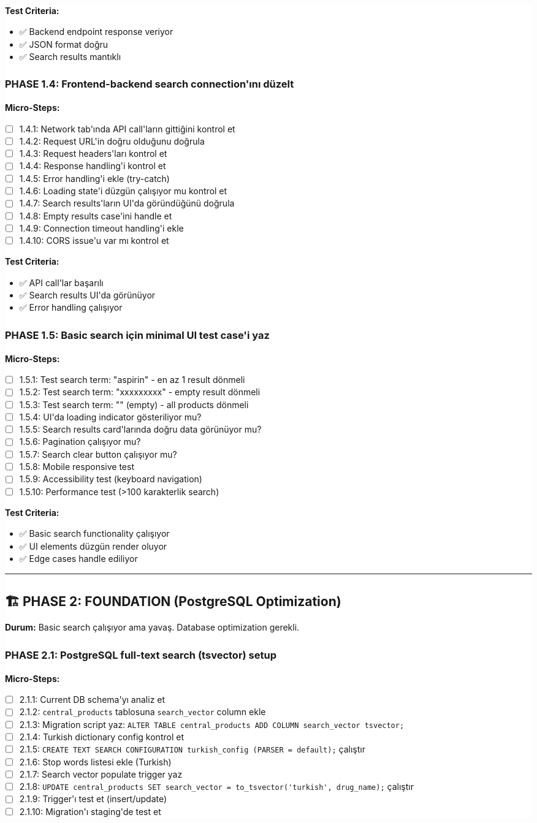 **Test Criteria:**
- ✅ Backend endpoint response veriyor
- ✅ JSON format doğru
- ✅ Search results mantıklı

### PHASE 1.4: Frontend-backend search connection'ını düzelt
**Micro-Steps:**
- [ ] 1.4.1: Network tab'ında API call'ların gittiğini kontrol et
- [ ] 1.4.2: Request URL'in doğru olduğunu doğrula
- [ ] 1.4.3: Request headers'ları kontrol et
- [ ] 1.4.4: Response handling'i kontrol et
- [ ] 1.4.5: Error handling'i ekle (try-catch)
- [ ] 1.4.6: Loading state'i düzgün çalışıyor mu kontrol et
- [ ] 1.4.7: Search results'ların UI'da göründüğünü doğrula
- [ ] 1.4.8: Empty results case'ini handle et
- [ ] 1.4.9: Connection timeout handling'i ekle
- [ ] 1.4.10: CORS issue'u var mı kontrol et

**Test Criteria:**
- ✅ API call'lar başarılı
- ✅ Search results UI'da görünüyor
- ✅ Error handling çalışıyor

### PHASE 1.5: Basic search için minimal UI test case'i yaz
**Micro-Steps:**
- [ ] 1.5.1: Test search term: "aspirin" - en az 1 result dönmeli
- [ ] 1.5.2: Test search term: "xxxxxxxxx" - empty result dönmeli
- [ ] 1.5.3: Test search term: "" (empty) - all products dönmeli
- [ ] 1.5.4: UI'da loading indicator gösteriliyor mu?
- [ ] 1.5.5: Search results card'larında doğru data görünüyor mu?
- [ ] 1.5.6: Pagination çalışıyor mu?
- [ ] 1.5.7: Search clear button çalışıyor mu?
- [ ] 1.5.8: Mobile responsive test
- [ ] 1.5.9: Accessibility test (keyboard navigation)
- [ ] 1.5.10: Performance test (>100 karakterlik search)

**Test Criteria:**
- ✅ Basic search functionality çalışıyor
- ✅ UI elements düzgün render oluyor
- ✅ Edge cases handle ediliyor

---

## 🏗️ PHASE 2: FOUNDATION (PostgreSQL Optimization)
**Durum:** Basic search çalışıyor ama yavaş. Database optimization gerekli.

### PHASE 2.1: PostgreSQL full-text search (tsvector) setup
**Micro-Steps:**
- [ ] 2.1.1: Current DB schema'yı analiz et
- [ ] 2.1.2: `central_products` tablosuna `search_vector` column ekle
- [ ] 2.1.3: Migration script yaz: `ALTER TABLE central_products ADD COLUMN search_vector tsvector;`
- [ ] 2.1.4: Turkish dictionary config kontrol et
- [ ] 2.1.5: `CREATE TEXT SEARCH CONFIGURATION turkish_config (PARSER = default);` çalıştır
- [ ] 2.1.6: Stop words listesi ekle (Turkish)
- [ ] 2.1.7: Search vector populate trigger yaz
- [ ] 2.1.8: `UPDATE central_products SET search_vector = to_tsvector('turkish', drug_name);` çalıştır
- [ ] 2.1.9: Trigger'ı test et (insert/update)
- [ ] 2.1.10: Migration'ı staging'de test et
